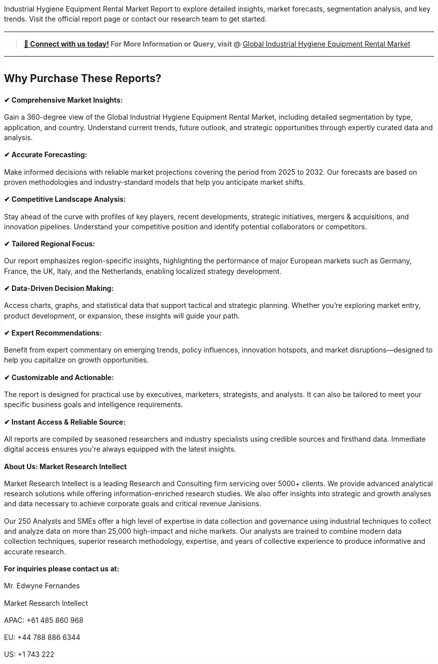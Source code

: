 Industrial Hygiene Equipment Rental Market Report to explore detailed insights, market forecasts, segmentation analysis, and key trends. Visit the official report page or contact our research team to get started.</p><hr /><blockquote><p><span class="font-[700]"><strong><a href="https://www.marketresearchintellect.com/product/industrial-hygiene-equipment-rental-market/?utm_source=Linkedin&utm_medium=019">📩 Connect with us today!</a> For More Information or Query, visit&nbsp;@</strong>&nbsp;</span><span class="font-[700]"><a href="https://www.marketresearchintellect.com/product/industrial-hygiene-equipment-rental-market/?utm_source=Linkedin&utm_medium=019" target="_blank" data-tracking-control-name="article-ssr-frontend-pulse_little-text-block" data-tracking-will-navigate="" data-test-link="">Global Industrial Hygiene Equipment Rental Market</a></span></p></blockquote><hr /><h2>Why Purchase These Reports?</h2><p><strong>✔ Comprehensive Market Insights:</strong></p><p>Gain a 360-degree view of the Global Industrial Hygiene Equipment Rental Market, including detailed segmentation by type, application, and country. Understand current trends, future outlook, and strategic opportunities through expertly curated data and analysis.</p><p><strong>✔ Accurate Forecasting:</strong></p><p>Make informed decisions with reliable market projections covering the period from 2025 to 2032. Our forecasts are based on proven methodologies and industry-standard models that help you anticipate market shifts.</p><p><strong>✔ Competitive Landscape Analysis:</strong></p><p>Stay ahead of the curve with profiles of key players, recent developments, strategic initiatives, mergers &amp; acquisitions, and innovation pipelines. Understand your competitive position and identify potential collaborators or competitors.</p><p><strong>✔ Tailored Regional Focus:</strong></p><p>Our report emphasizes region-specific insights, highlighting the performance of major European markets such as Germany, France, the UK, Italy, and the Netherlands, enabling localized strategy development.</p><p><strong>✔ Data-Driven Decision Making:</strong></p><p>Access charts, graphs, and statistical data that support tactical and strategic planning. Whether you&rsquo;re exploring market entry, product development, or expansion, these insights will guide your path.</p><p><strong>✔ Expert Recommendations:</strong></p><p>Benefit from expert commentary on emerging trends, policy influences, innovation hotspots, and market disruptions&mdash;designed to help you capitalize on growth opportunities.</p><p><strong>✔ Customizable and Actionable:</strong></p><p>The report is designed for practical use by executives, marketers, strategists, and analysts. It can also be tailored to meet your specific business goals and intelligence requirements.</p><p><strong>✔ Instant Access &amp; Reliable Source:</strong></p><p>All reports are compiled by seasoned researchers and industry specialists using credible sources and firsthand data. Immediate digital access ensures you're always equipped with the latest insights.</p><p><strong><span class="font-[700]">About Us: Market Research Intellect</span></strong></p><p><span class="">Market Research Intellect is a leading Research and Consulting firm servicing over 5000+ clients. We provide advanced analytical research solutions while offering information-enriched research studies.&nbsp;</span>We also offer insights into strategic and growth analyses and data necessary to achieve corporate goals and critical revenue Janisions.</p><p><span class="">Our 250 Analysts and SMEs offer a high level of expertise in data collection and governance using industrial techniques to collect and analyze data on more than 25,000 high-impact and niche markets. Our analysts are trained to combine modern data collection techniques, superior research methodology, expertise, and years of collective experience to produce informative and accurate research.</span></p><p><strong>For inquiries please contact us at:</strong></p><p>Mr. Edwyne Fernandes</p><p>Market Research Intellect</p><p>APAC: +61 485 860 968</p><p>EU: +44 788 886 6344</p><p>US: +1 743 222